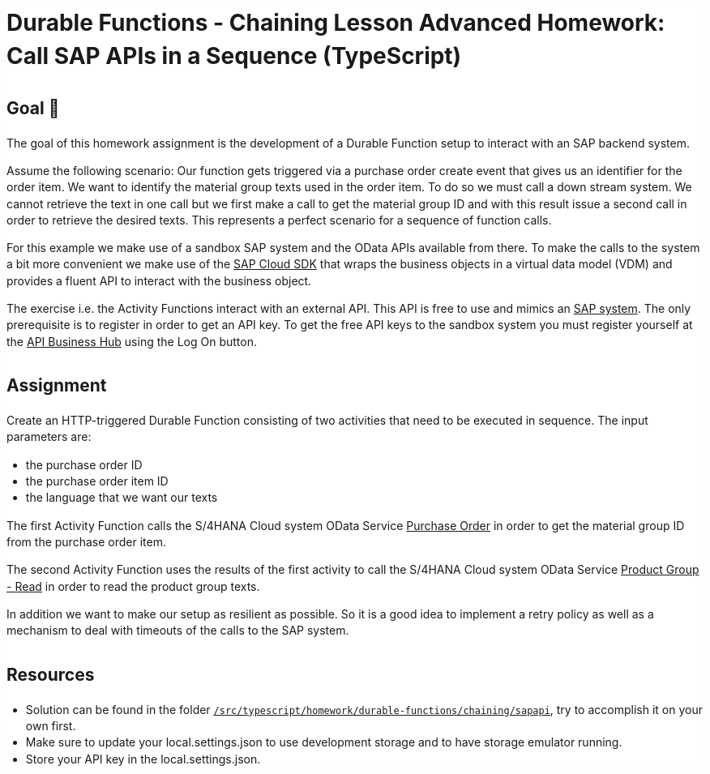 # Durable Functions - Chaining Lesson Advanced Homework: Call SAP APIs in a Sequence (TypeScript)

## Goal 🎯

The goal of this homework assignment is the development of a Durable Function setup to interact with an SAP backend system.

Assume the following scenario:
Our function gets triggered via a purchase order create event that gives us an identifier for the order item. We want to identify the material group texts used in the order item. To do so we must call a down stream system. We cannot retrieve the text in one call but we first make a call to get the material group ID and with this result issue a second call in order to retrieve the desired texts. This represents a perfect scenario for a sequence of function calls.

For this example we make use of a sandbox SAP system and the OData APIs available from there. To make the calls to the system a bit more convenient we make use of the [SAP Cloud SDK](https://community.sap.com/topics/cloud-sdk) that wraps the business objects in a virtual data model (VDM) and provides a fluent API to interact with the business object.

The exercise i.e. the Activity Functions interact with an external API. This API is free to use and mimics an [SAP system](https://api.sap.com/package/SAPS4HANACloud?section=Artifacts). The only prerequisite is to register in order to get an API key. To get the free API keys to the sandbox system you must register yourself at the [API Business Hub](https://api.sap.com/) using the Log On button.

## Assignment

Create an HTTP-triggered Durable Function consisting of two activities that need to be executed in sequence. The input parameters are:

* the purchase order ID
* the purchase order item ID
* the language that we want our texts

The first Activity Function calls the S/4HANA Cloud system OData Service [Purchase Order](https://api.sap.com/api/API_PURCHASEORDER_PROCESS_SRV/resource) in order to get the material group ID from the purchase order item.

The second Activity Function uses the results of the first activity to call the S/4HANA Cloud system OData Service [Product Group - Read](https://api.sap.com/api/API_PRODUCTGROUP_SRV/resource) in order to read the product group texts.

In addition we want to make our setup as resilient as possible. So it is a good idea to implement a retry policy as well as a mechanism to deal with timeouts of the calls to the SAP system.

## Resources

* Solution can be found in the folder [`/src/typescript/homework/durable-functions/chaining/sapapi`](../../../../src/typescript/homework/durable-functions/chaining/sapapi), try to accomplish it on your own first.
* Make sure to update your local.settings.json to use development storage and to have storage emulator running.
* Store your API key in the local.settings.json.
